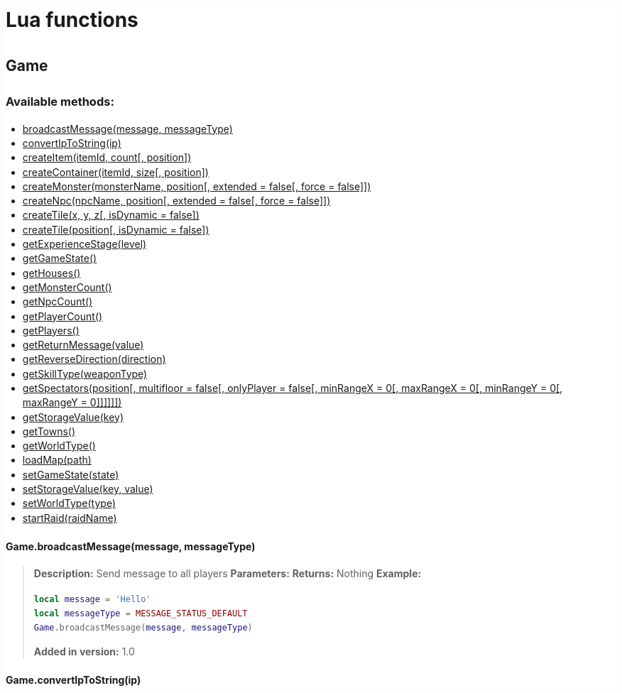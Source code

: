 # Lua functions

## Game

### Available methods:

* [broadcastMessage\(message, messageType\)](lua_functions.md#Game-broadcastMessage)
* [convertIpToString\(ip\)](lua_functions.md#Game-convertIpToString)
* [createItem\(itemId, count\[, position\]\)](lua_functions.md#Game-createItem)
* [createContainer\(itemId, size\[, position\]\)](lua_functions.md#Game-createContainer)
* [createMonster\(monsterName, position\[, extended = false\[, force = false\]\]\)](lua_functions.md#Game-createMonster)
* [createNpc\(npcName, position\[, extended = false\[, force = false\]\]\)](lua_functions.md#Game-createNpc)
* [createTile\(x, y, z\[, isDynamic = false\]\)](lua_functions.md#Game-createTile)
* [createTile\(position\[, isDynamic = false\]\)](lua_functions.md#Game-createTile)
* [getExperienceStage\(level\)](lua_functions.md#Game-getExperienceStage)
* [getGameState\(\)](lua_functions.md#Game-getGameState)
* [getHouses\(\)](lua_functions.md#Game-getHouses)
* [getMonsterCount\(\)](lua_functions.md#Game-getMonsterCount)
* [getNpcCount\(\)](lua_functions.md#Game-getNpcCount)
* [getPlayerCount\(\)](lua_functions.md#Game-getPlayerCount)
* [getPlayers\(\)](lua_functions.md#Game-getPlayers)
* [getReturnMessage\(value\)](lua_functions.md#Game-getReturnMessage)
* [getReverseDirection\(direction\)](lua_functions.md#Game-getReverseDirection)
* [getSkillType\(weaponType\)](lua_functions.md#Game-getSkillType)
* [getSpectators\(position\[, multifloor = false\[, onlyPlayer = false\[, minRangeX = 0\[, maxRangeX = 0\[, minRangeY = 0\[, maxRangeY = 0\]\]\]\]\]\]\)](lua_functions.md#Game-getSpectators)
* [getStorageValue\(key\)](lua_functions.md#Game-getStorageValue)
* [getTowns\(\)](lua_functions.md#Game-getTowns)
* [getWorldType\(\)](lua_functions.md#Game-getWorldType)
* [loadMap\(path\)](lua_functions.md#Game-loadMap)
* [setGameState\(state\)](lua_functions.md#Game-setGameState)
* [setStorageValue\(key, value\)](lua_functions.md#Game-setStorageValue)
* [setWorldType\(type\)](lua_functions.md#Game-setWorldType)
* [startRaid\(raidName\)](lua_functions.md#Game-startRaid)

#### Game.broadcastMessage\(message, messageType\)

> **Description:** Send message to all players **Parameters:** **Returns:** Nothing **Example:**
>
> ```lua
> local message = 'Hello'
> local messageType = MESSAGE_STATUS_DEFAULT
> Game.broadcastMessage(message, messageType)
> ```
>
> **Added in version:** 1.0

#### Game.convertIpToString\(ip\)
